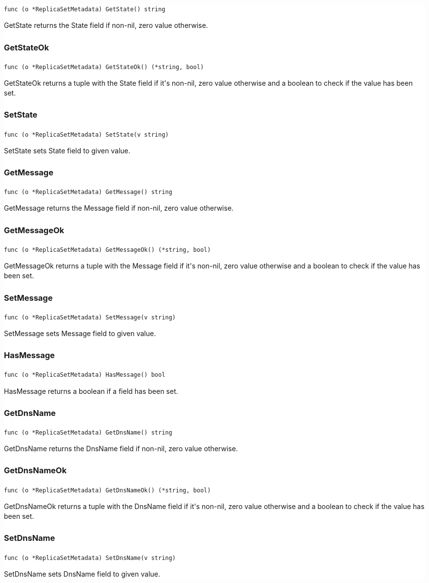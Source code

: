 `func (o *ReplicaSetMetadata) GetState() string`

GetState returns the State field if non-nil, zero value otherwise.

### GetStateOk

`func (o *ReplicaSetMetadata) GetStateOk() (*string, bool)`

GetStateOk returns a tuple with the State field if it's non-nil, zero value otherwise
and a boolean to check if the value has been set.

### SetState

`func (o *ReplicaSetMetadata) SetState(v string)`

SetState sets State field to given value.


### GetMessage

`func (o *ReplicaSetMetadata) GetMessage() string`

GetMessage returns the Message field if non-nil, zero value otherwise.

### GetMessageOk

`func (o *ReplicaSetMetadata) GetMessageOk() (*string, bool)`

GetMessageOk returns a tuple with the Message field if it's non-nil, zero value otherwise
and a boolean to check if the value has been set.

### SetMessage

`func (o *ReplicaSetMetadata) SetMessage(v string)`

SetMessage sets Message field to given value.

### HasMessage

`func (o *ReplicaSetMetadata) HasMessage() bool`

HasMessage returns a boolean if a field has been set.

### GetDnsName

`func (o *ReplicaSetMetadata) GetDnsName() string`

GetDnsName returns the DnsName field if non-nil, zero value otherwise.

### GetDnsNameOk

`func (o *ReplicaSetMetadata) GetDnsNameOk() (*string, bool)`

GetDnsNameOk returns a tuple with the DnsName field if it's non-nil, zero value otherwise
and a boolean to check if the value has been set.

### SetDnsName

`func (o *ReplicaSetMetadata) SetDnsName(v string)`

SetDnsName sets DnsName field to given value.



